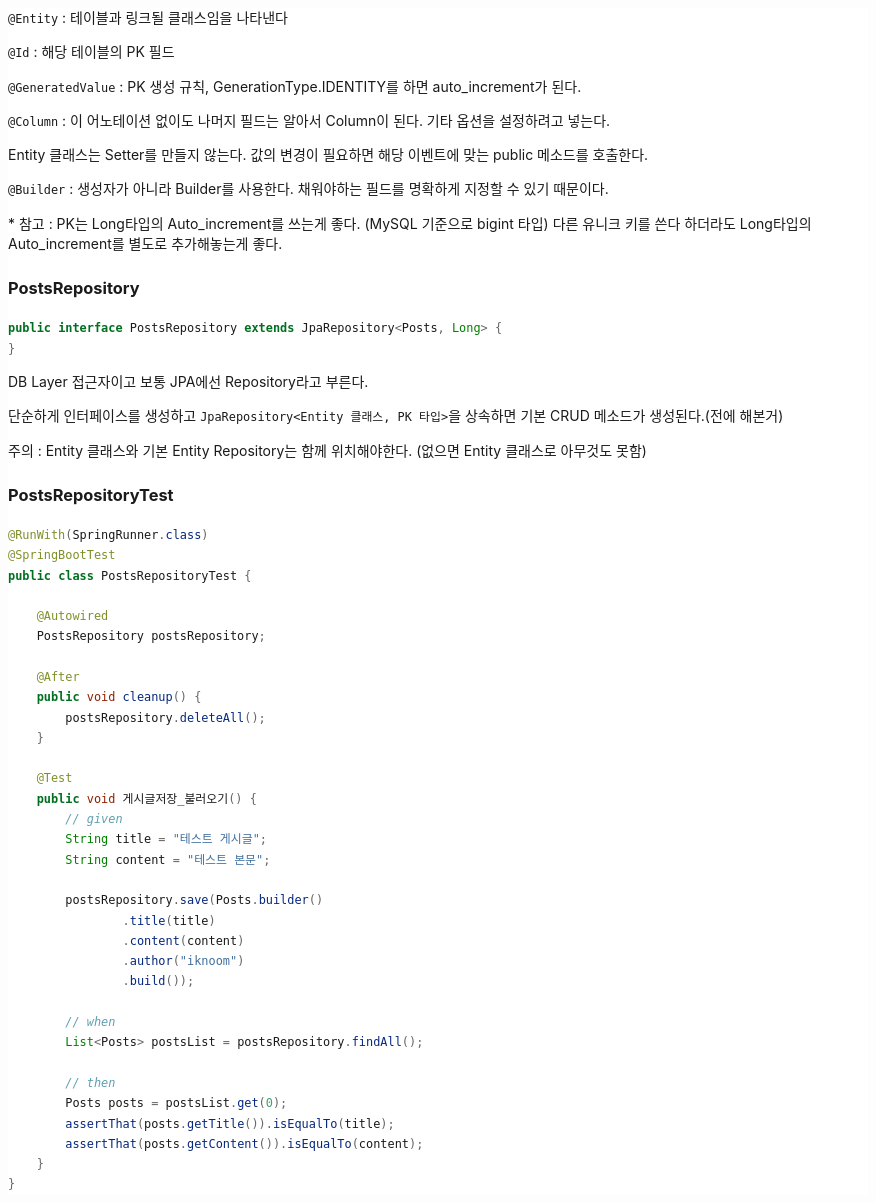 `@Entity` : 테이블과 링크될 클래스임을 나타낸다

`@Id` : 해당 테이블의 PK 필드

`@GeneratedValue` : PK 생성 규칙, GenerationType.IDENTITY를 하면 auto_increment가 된다.

`@Column` : 이 어노테이션 없이도 나머지 필드는 알아서 Column이 된다. 기타 옵션을 설정하려고 넣는다.

Entity 클래스는 Setter를 만들지 않는다. 값의 변경이 필요하면 해당 이벤트에 맞는 public 메소드를 호출한다.

`@Builder` : 생성자가 아니라 Builder를 사용한다. 채워야하는 필드를 명확하게 지정할 수 있기 때문이다.

\* 참고 : PK는 Long타입의 Auto_increment를 쓰는게 좋다. (MySQL 기준으로 bigint 타입) 다른 유니크 키를 쓴다 하더라도 Long타입의 Auto_increment를 별도로 추가해놓는게 좋다.

### PostsRepository

```java
public interface PostsRepository extends JpaRepository<Posts, Long> {
}
```

DB Layer 접근자이고 보통 JPA에선 Repository라고 부른다.

단순하게 인터페이스를 생성하고 `JpaRepository<Entity 클래스, PK 타입>`을 상속하면 기본 CRUD 메소드가 생성된다.(전에 해본거)

주의 : Entity 클래스와 기본 Entity Repository는 함께 위치해야한다. (없으면 Entity 클래스로 아무것도 못함)

### PostsRepositoryTest

```java
@RunWith(SpringRunner.class)
@SpringBootTest
public class PostsRepositoryTest {

    @Autowired
    PostsRepository postsRepository;

    @After
    public void cleanup() {
        postsRepository.deleteAll();
    }

    @Test
    public void 게시글저장_불러오기() {
        // given
        String title = "테스트 게시글";
        String content = "테스트 본문";

        postsRepository.save(Posts.builder()
                .title(title)
                .content(content)
                .author("iknoom")
                .build());

        // when
        List<Posts> postsList = postsRepository.findAll();

        // then
        Posts posts = postsList.get(0);
        assertThat(posts.getTitle()).isEqualTo(title);
        assertThat(posts.getContent()).isEqualTo(content);
    }
}
```
